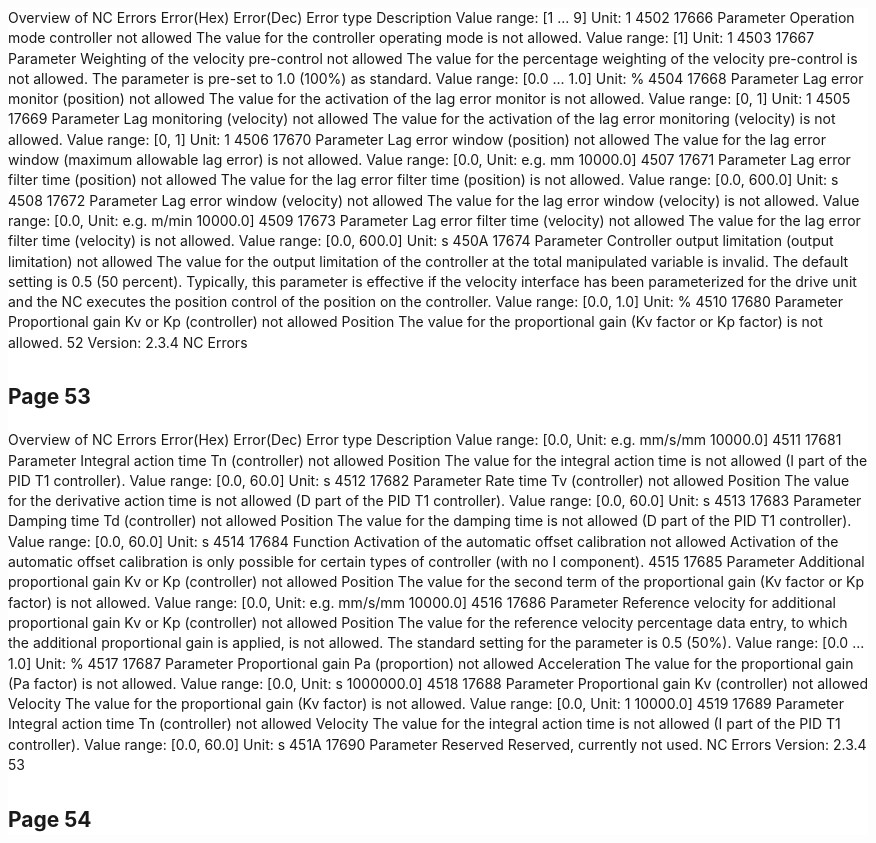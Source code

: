 Overview of NC Errors Error(Hex) Error(Dec) Error type Description Value range: [1 ... 9] Unit: 1 4502 17666 Parameter Operation mode controller not allowed The value for the controller operating mode is not allowed. Value range: [1] Unit: 1 4503 17667 Parameter Weighting of the velocity pre-control not allowed The value for the percentage weighting of the velocity pre-control is not allowed. The parameter is pre-set to 1.0 (100%) as standard. Value range: [0.0 ... 1.0] Unit: % 4504 17668 Parameter Lag error monitor (position) not allowed The value for the activation of the lag error monitor is not allowed. Value range: [0, 1] Unit: 1 4505 17669 Parameter Lag monitoring (velocity) not allowed The value for the activation of the lag error monitoring (velocity) is not allowed. Value range: [0, 1] Unit: 1 4506 17670 Parameter Lag error window (position) not allowed The value for the lag error window (maximum allowable lag error) is not allowed. Value range: [0.0, Unit: e.g. mm 10000.0] 4507 17671 Parameter Lag error filter time (position) not allowed The value for the lag error filter time (position) is not allowed. Value range: [0.0, 600.0] Unit: s 4508 17672 Parameter Lag error window (velocity) not allowed The value for the lag error window (velocity) is not allowed. Value range: [0.0, Unit: e.g. m/min 10000.0] 4509 17673 Parameter Lag error filter time (velocity) not allowed The value for the lag error filter time (velocity) is not allowed. Value range: [0.0, 600.0] Unit: s 450A 17674 Parameter Controller output limitation (output limitation) not allowed The value for the output limitation of the controller at the total manipulated variable is invalid. The default setting is 0.5 (50 percent). Typically, this parameter is effective if the velocity interface has been parameterized for the drive unit and the NC executes the position control of the position on the controller. Value range: [0.0, 1.0] Unit: % 4510 17680 Parameter Proportional gain Kv or Kp (controller) not allowed Position The value for the proportional gain (Kv factor or Kp factor) is not allowed. 52 Version: 2.3.4 NC Errors
## Page 53

Overview of NC Errors Error(Hex) Error(Dec) Error type Description Value range: [0.0, Unit: e.g. mm/s/mm 10000.0] 4511 17681 Parameter Integral action time Tn (controller) not allowed Position The value for the integral action time is not allowed (I part of the PID T1 controller). Value range: [0.0, 60.0] Unit: s 4512 17682 Parameter Rate time Tv (controller) not allowed Position The value for the derivative action time is not allowed (D part of the PID T1 controller). Value range: [0.0, 60.0] Unit: s 4513 17683 Parameter Damping time Td (controller) not allowed Position The value for the damping time is not allowed (D part of the PID T1 controller). Value range: [0.0, 60.0] Unit: s 4514 17684 Function Activation of the automatic offset calibration not allowed Activation of the automatic offset calibration is only possible for certain types of controller (with no I component). 4515 17685 Parameter Additional proportional gain Kv or Kp (controller) not allowed Position The value for the second term of the proportional gain (Kv factor or Kp factor) is not allowed. Value range: [0.0, Unit: e.g. mm/s/mm 10000.0] 4516 17686 Parameter Reference velocity for additional proportional gain Kv or Kp (controller) not allowed Position The value for the reference velocity percentage data entry, to which the additional proportional gain is applied, is not allowed. The standard setting for the parameter is 0.5 (50%). Value range: [0.0 ... 1.0] Unit: % 4517 17687 Parameter Proportional gain Pa (proportion) not allowed Acceleration The value for the proportional gain (Pa factor) is not allowed. Value range: [0.0, Unit: s 1000000.0] 4518 17688 Parameter Proportional gain Kv (controller) not allowed Velocity The value for the proportional gain (Kv factor) is not allowed. Value range: [0.0, Unit: 1 10000.0] 4519 17689 Parameter Integral action time Tn (controller) not allowed Velocity The value for the integral action time is not allowed (I part of the PID T1 controller). Value range: [0.0, 60.0] Unit: s 451A 17690 Parameter Reserved Reserved, currently not used. NC Errors Version: 2.3.4 53
## Page 54
